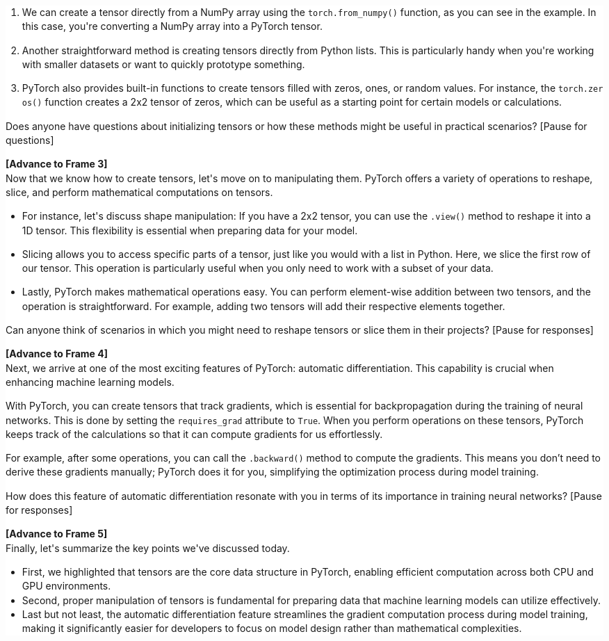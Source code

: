 1. We can create a tensor directly from a NumPy array using the `torch.from_numpy()` function, as you can see in the example. In this case, you're converting a NumPy array into a PyTorch tensor. 
   
2. Another straightforward method is creating tensors directly from Python lists. This is particularly handy when you're working with smaller datasets or want to quickly prototype something.

3. PyTorch also provides built-in functions to create tensors filled with zeros, ones, or random values. For instance, the `torch.zeros()` function creates a 2x2 tensor of zeros, which can be useful as a starting point for certain models or calculations.

Does anyone have questions about initializing tensors or how these methods might be useful in practical scenarios? [Pause for questions]

**[Advance to Frame 3]**  
Now that we know how to create tensors, let's move on to manipulating them. PyTorch offers a variety of operations to reshape, slice, and perform mathematical computations on tensors. 

- For instance, let's discuss shape manipulation: If you have a 2x2 tensor, you can use the `.view()` method to reshape it into a 1D tensor. This flexibility is essential when preparing data for your model.

- Slicing allows you to access specific parts of a tensor, just like you would with a list in Python. Here, we slice the first row of our tensor. This operation is particularly useful when you only need to work with a subset of your data.

- Lastly, PyTorch makes mathematical operations easy. You can perform element-wise addition between two tensors, and the operation is straightforward. For example, adding two tensors will add their respective elements together.

Can anyone think of scenarios in which you might need to reshape tensors or slice them in their projects? [Pause for responses]

**[Advance to Frame 4]**  
Next, we arrive at one of the most exciting features of PyTorch: automatic differentiation. This capability is crucial when enhancing machine learning models. 

With PyTorch, you can create tensors that track gradients, which is essential for backpropagation during the training of neural networks. This is done by setting the `requires_grad` attribute to `True`. When you perform operations on these tensors, PyTorch keeps track of the calculations so that it can compute gradients for us effortlessly.

For example, after some operations, you can call the `.backward()` method to compute the gradients. This means you don’t need to derive these gradients manually; PyTorch does it for you, simplifying the optimization process during model training.

How does this feature of automatic differentiation resonate with you in terms of its importance in training neural networks? [Pause for responses]

**[Advance to Frame 5]**  
Finally, let's summarize the key points we've discussed today. 

- First, we highlighted that tensors are the core data structure in PyTorch, enabling efficient computation across both CPU and GPU environments. 
- Second, proper manipulation of tensors is fundamental for preparing data that machine learning models can utilize effectively.
- Last but not least, the automatic differentiation feature streamlines the gradient computation process during model training, making it significantly easier for developers to focus on model design rather than mathematical complexities.
